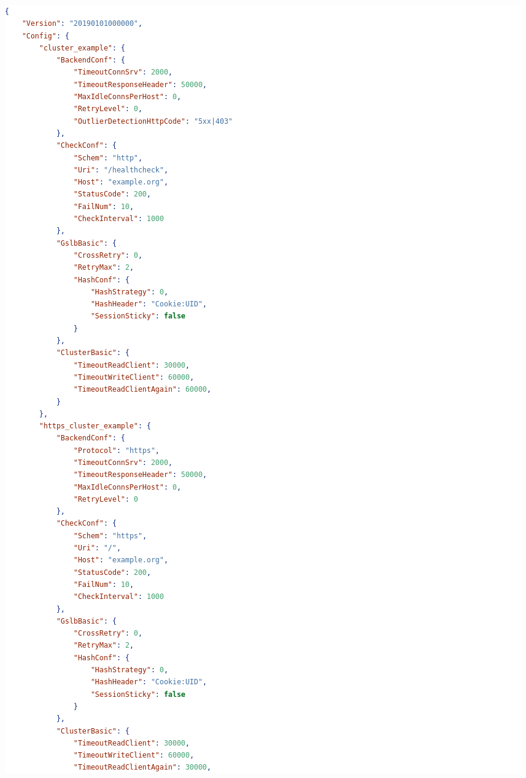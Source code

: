 ```json
{
    "Version": "20190101000000",
    "Config": {
        "cluster_example": {
            "BackendConf": {
                "TimeoutConnSrv": 2000,
                "TimeoutResponseHeader": 50000,
                "MaxIdleConnsPerHost": 0,
                "RetryLevel": 0,
                "OutlierDetectionHttpCode": "5xx|403"
            },
            "CheckConf": {
                "Schem": "http",
                "Uri": "/healthcheck",
                "Host": "example.org",
                "StatusCode": 200,
                "FailNum": 10,
                "CheckInterval": 1000
            },
            "GslbBasic": {
                "CrossRetry": 0,
                "RetryMax": 2,
                "HashConf": {
                    "HashStrategy": 0,
                    "HashHeader": "Cookie:UID",
                    "SessionSticky": false
                }
            },
            "ClusterBasic": {
                "TimeoutReadClient": 30000,
                "TimeoutWriteClient": 60000,
                "TimeoutReadClientAgain": 60000,
            }
        },
        "https_cluster_example": {
            "BackendConf": {
                "Protocol": "https",
                "TimeoutConnSrv": 2000,
                "TimeoutResponseHeader": 50000,
                "MaxIdleConnsPerHost": 0,
                "RetryLevel": 0
            },
            "CheckConf": {
                "Schem": "https",
                "Uri": "/",
                "Host": "example.org",
                "StatusCode": 200,
                "FailNum": 10,
                "CheckInterval": 1000
            },
            "GslbBasic": {
                "CrossRetry": 0,
                "RetryMax": 2,
                "HashConf": {
                    "HashStrategy": 0,
                    "HashHeader": "Cookie:UID",
                    "SessionSticky": false
                }
            },
            "ClusterBasic": {
                "TimeoutReadClient": 30000,
                "TimeoutWriteClient": 60000,
                "TimeoutReadClientAgain": 30000,
```